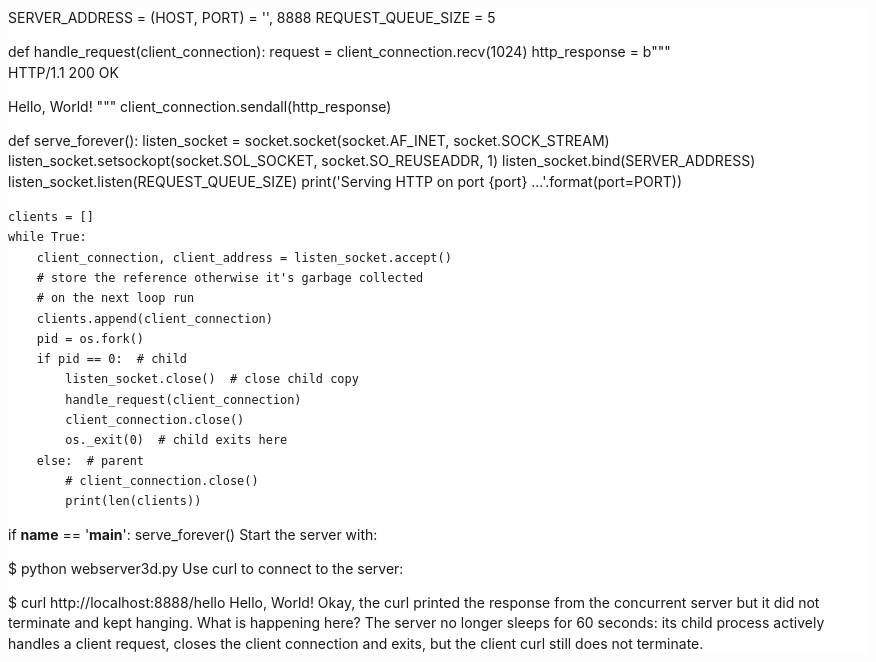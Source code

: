 SERVER_ADDRESS = (HOST, PORT) = '', 8888
REQUEST_QUEUE_SIZE = 5


def handle_request(client_connection):
    request = client_connection.recv(1024)
    http_response = b"""\
HTTP/1.1 200 OK

Hello, World!
"""
    client_connection.sendall(http_response)


def serve_forever():
    listen_socket = socket.socket(socket.AF_INET, socket.SOCK_STREAM)
    listen_socket.setsockopt(socket.SOL_SOCKET, socket.SO_REUSEADDR, 1)
    listen_socket.bind(SERVER_ADDRESS)
    listen_socket.listen(REQUEST_QUEUE_SIZE)
    print('Serving HTTP on port {port} ...'.format(port=PORT))

    clients = []
    while True:
        client_connection, client_address = listen_socket.accept()
        # store the reference otherwise it's garbage collected
        # on the next loop run
        clients.append(client_connection)
        pid = os.fork()
        if pid == 0:  # child
            listen_socket.close()  # close child copy
            handle_request(client_connection)
            client_connection.close()
            os._exit(0)  # child exits here
        else:  # parent
            # client_connection.close()
            print(len(clients))

if __name__ == '__main__':
    serve_forever()
Start the server with:

$ python webserver3d.py
Use curl to connect to the server:

$ curl http://localhost:8888/hello
Hello, World!
Okay, the curl printed the response from the concurrent server but it did not terminate and kept hanging. What is happening here? The server no longer sleeps for 60 seconds: its child process actively handles a client request, closes the client connection and exits, but the client curl still does not terminate.
